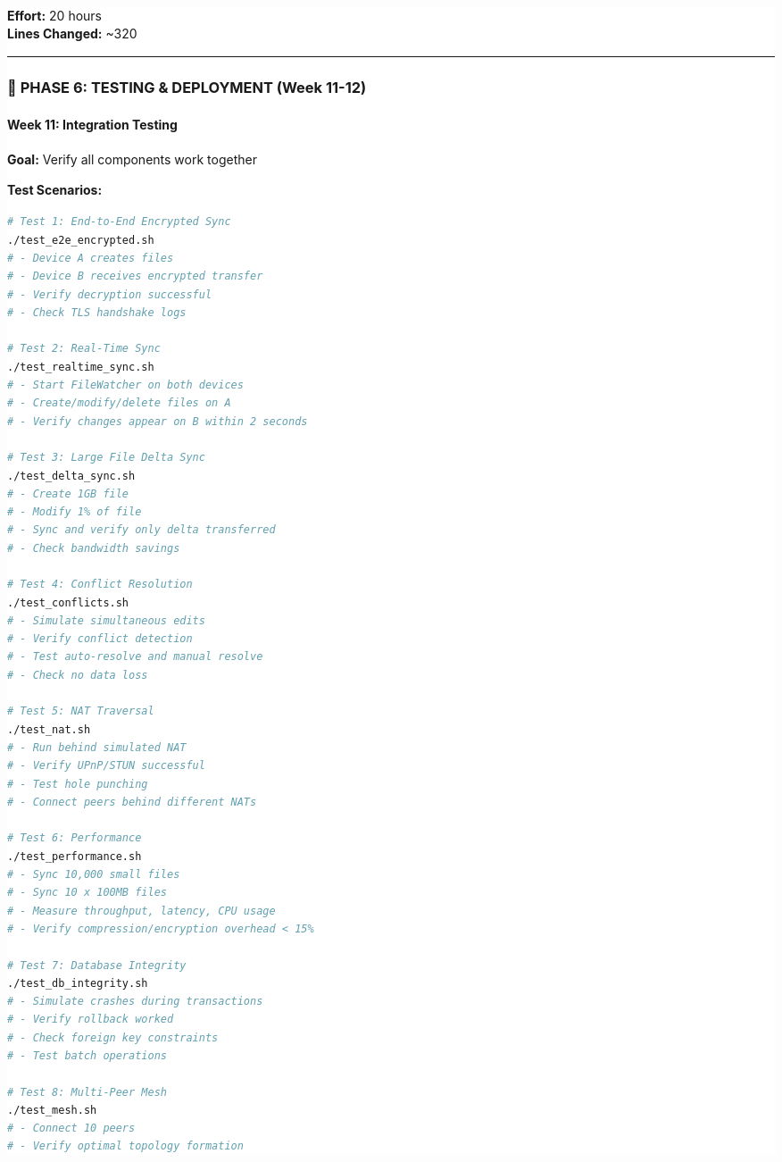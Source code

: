 **Effort:** 20 hours  
**Lines Changed:** ~320

---

### 🧪 **PHASE 6: TESTING & DEPLOYMENT (Week 11-12)**

#### Week 11: Integration Testing
**Goal:** Verify all components work together

**Test Scenarios:**
```bash
# Test 1: End-to-End Encrypted Sync
./test_e2e_encrypted.sh
# - Device A creates files
# - Device B receives encrypted transfer
# - Verify decryption successful
# - Check TLS handshake logs

# Test 2: Real-Time Sync
./test_realtime_sync.sh
# - Start FileWatcher on both devices
# - Create/modify/delete files on A
# - Verify changes appear on B within 2 seconds

# Test 3: Large File Delta Sync
./test_delta_sync.sh
# - Create 1GB file
# - Modify 1% of file
# - Sync and verify only delta transferred
# - Check bandwidth savings

# Test 4: Conflict Resolution
./test_conflicts.sh
# - Simulate simultaneous edits
# - Verify conflict detection
# - Test auto-resolve and manual resolve
# - Check no data loss

# Test 5: NAT Traversal
./test_nat.sh
# - Run behind simulated NAT
# - Verify UPnP/STUN successful
# - Test hole punching
# - Connect peers behind different NATs

# Test 6: Performance
./test_performance.sh
# - Sync 10,000 small files
# - Sync 10 x 100MB files
# - Measure throughput, latency, CPU usage
# - Verify compression/encryption overhead < 15%

# Test 7: Database Integrity
./test_db_integrity.sh
# - Simulate crashes during transactions
# - Verify rollback worked
# - Check foreign key constraints
# - Test batch operations

# Test 8: Multi-Peer Mesh
./test_mesh.sh
# - Connect 10 peers
# - Verify optimal topology formation
```